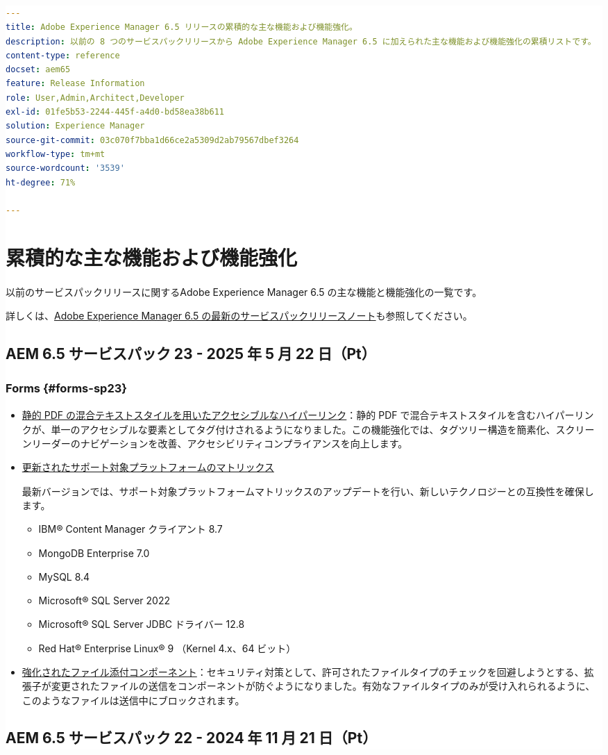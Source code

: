 ```yaml
---
title: Adobe Experience Manager 6.5 リリースの累積的な主な機能および機能強化。
description: 以前の 8 つのサービスパックリリースから Adobe Experience Manager 6.5 に加えられた主な機能および機能強化の累積リストです。
content-type: reference
docset: aem65
feature: Release Information
role: User,Admin,Architect,Developer
exl-id: 01fe5b53-2244-445f-a4d0-bd58ea38b611
solution: Experience Manager
source-git-commit: 03c070f7bba1d66ce2a5309d2ab79567dbef3264
workflow-type: tm+mt
source-wordcount: '3539'
ht-degree: 71%

---
```


# 累積的な主な機能および機能強化

以前のサービスパックリリースに関するAdobe Experience Manager 6.5 の主な機能と機能強化の一覧です。

詳しくは、[Adobe Experience Manager 6.5 の最新のサービスパックリリースノート](/help/release-notes/release-notes.md)も参照してください。


## AEM 6.5 サービスパック 23 - 2025 年 5 月 22 日（Pt）

### Forms {#forms-sp23}

* [静的 PDF の混合テキストスタイルを用いたアクセシブルなハイパーリンク](https://helpx.adobe.com/content/dam/help/ja/experience-manager/6-5/forms/pdf/using-designer.pdf)：静的 PDF で混合テキストスタイルを含むハイパーリンクが、単一のアクセシブルな要素としてタグ付けされるようになりました。この機能強化では、タグツリー構造を簡素化、スクリーンリーダーのナビゲーションを改善、アクセシビリティコンプライアンスを向上します。

* [更新されたサポート対象プラットフォームのマトリックス](/help/forms/using/aem-forms-jee-supported-platforms.md)

  最新バージョンでは、サポート対象プラットフォームマトリックスのアップデートを行い、新しいテクノロジーとの互換性を確保します。

   * IBM® Content Manager クライアント 8.7

   * MongoDB Enterprise 7.0

   * MySQL 8.4

   * Microsoft® SQL Server 2022

   * Microsoft® SQL Server JDBC ドライバー 12.8

   * Red Hat® Enterprise Linux® 9 （Kernel 4.x、64 ビット）

* [強化されたファイル添付コンポーネント](https://experienceleague.adobe.com/ja/docs/experience-manager-core-components/using/adaptive-forms/adaptive-forms-components/file-attachment)：セキュリティ対策として、許可されたファイルタイプのチェックを回避しようとする、拡張子が変更されたファイルの送信をコンポーネントが防ぐようになりました。有効なファイルタイプのみが受け入れられるように、このようなファイルは送信中にブロックされます。

## AEM 6.5 サービスパック 22 - 2024 年 11 月 21 日（Pt）
